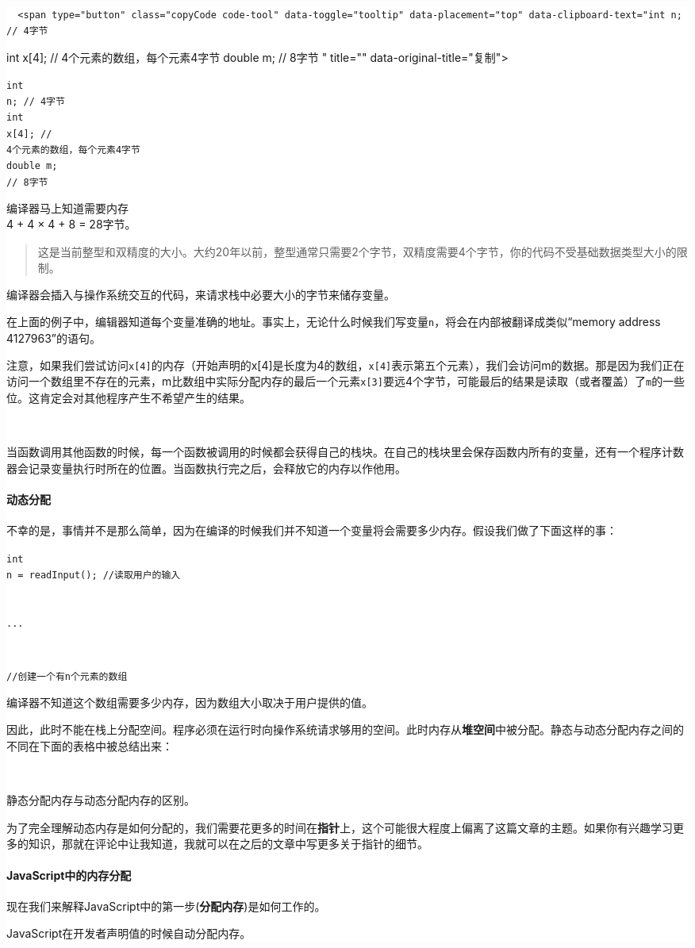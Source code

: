      <span type="button" class="copyCode code-tool" data-toggle="tooltip" data-placement="top" data-clipboard-text="int n; // 4字节
int x[4]; // 4个元素的数组，每个元素4字节
double m; // 8字节
" title="" data-original-title="复制"></span>
      <span type="button" class="saveToNote code-tool" data-toggle="tooltip" data-placement="top" title="" data-original-title="放进笔记"></span>
      </div>
      </div><pre class="hljs cpp"><code><span class="hljs-keyword">int</span> n; <span class="hljs-comment">// 4字节</span>
<span class="hljs-keyword">int</span> x[<span class="hljs-number">4</span>]; <span class="hljs-comment">// 4个元素的数组，每个元素4字节</span>
<span class="hljs-keyword">double</span> m; <span class="hljs-comment">// 8字节</span>
</code></pre>
<p>编译器马上知道需要内存<br>4 + 4 × 4 + 8 = 28字节。</p>
<blockquote><p>这是当前整型和双精度的大小。大约20年以前，整型通常只需要2个字节，双精度需要4个字节，你的代码不受基础数据类型大小的限制。</p></blockquote>
<p>编译器会插入与操作系统交互的代码，来请求栈中必要大小的字节来储存变量。</p>
<p>在上面的例子中，编辑器知道每个变量准确的地址。事实上，无论什么时候我们写变量<code>n</code>，将会在内部被翻译成类似“memory address 4127963”的语句。</p>
<p>注意，如果我们尝试访问<code>x[4]</code>的内存（开始声明的x[4]是长度为4的数组，<code>x[4]</code>表示第五个元素），我们会访问m的数据。那是因为我们正在访问一个数组里不存在的元素，m比数组中实际分配内存的最后一个元素<code>x[3]</code>要远4个字节，可能最后的结果是读取（或者覆盖）了<code>m</code>的一些位。这肯定会对其他程序产生不希望产生的结果。</p>
<p><span class="img-wrap"><img data-src="/img/remote/1460000011411127" src="https://static.alili.tech/img/remote/1460000011411127" alt="" title="" style="cursor: pointer;"></span></p>
<p>当函数调用其他函数的时候，每一个函数被调用的时候都会获得自己的栈块。在自己的栈块里会保存函数内所有的变量，还有一个程序计数器会记录变量执行时所在的位置。当函数执行完之后，会释放它的内存以作他用。</p>
<h4>动态分配</h4>
<p>不幸的是，事情并不是那么简单，因为在编译的时候我们并不知道一个变量将会需要多少内存。假设我们做了下面这样的事：</p>
<div class="widget-codetool" style="display:none;">
      <div class="widget-codetool--inner">
      <span class="selectCode code-tool" data-toggle="tooltip" data-placement="top" title="" data-original-title="全选"></span>
      <span type="button" class="copyCode code-tool" data-toggle="tooltip" data-placement="top" data-clipboard-text="int n = readInput(); //读取用户的输入

...

//创建一个有n个元素的数组
" title="" data-original-title="复制"></span>
      <span type="button" class="saveToNote code-tool" data-toggle="tooltip" data-placement="top" title="" data-original-title="放进笔记"></span>
      </div>
      </div><pre class="hljs cpp"><code><span class="hljs-keyword">int</span> n = readInput(); <span class="hljs-comment">//读取用户的输入</span>

...

<span class="hljs-comment">//创建一个有n个元素的数组</span>
</code></pre>
<p>编译器不知道这个数组需要多少内存，因为数组大小取决于用户提供的值。</p>
<p>因此，此时不能在栈上分配空间。程序必须在运行时向操作系统请求够用的空间。此时内存从<strong>堆空间</strong>中被分配。静态与动态分配内存之间的不同在下面的表格中被总结出来：</p>
<p><span class="img-wrap"><img data-src="/img/remote/1460000011411128" src="https://static.alili.tech/img/remote/1460000011411128" alt="" title="" style="cursor: pointer; display: inline;"></span></p>
<p>静态分配内存与动态分配内存的区别。</p>
<p>为了完全理解动态内存是如何分配的，我们需要花更多的时间在<strong>指针</strong>上，这个可能很大程度上偏离了这篇文章的主题。如果你有兴趣学习更多的知识，那就在评论中让我知道，我就可以在之后的文章中写更多关于指针的细节。</p>
<h4>JavaScript中的内存分配</h4>
<p>现在我们来解释JavaScript中的第一步(<strong>分配内存</strong>)是如何工作的。</p>
<p>JavaScript在开发者声明值的时候自动分配内存。</p>
<div class="widget-codetool" style="display:none;">
      <div class="widget-codetool--inner">
      <span class="selectCode code-tool" data-toggle="tooltip" data-placement="top" title="" data-original-title="全选"></span>
      <span type="button" class="copyCode code-tool" data-toggle="tooltip" data-placement="top" data-clipboard-text="var n = 374; // 为数值分配内存
var s = 'sessionstack'; //为字符串分配内存
